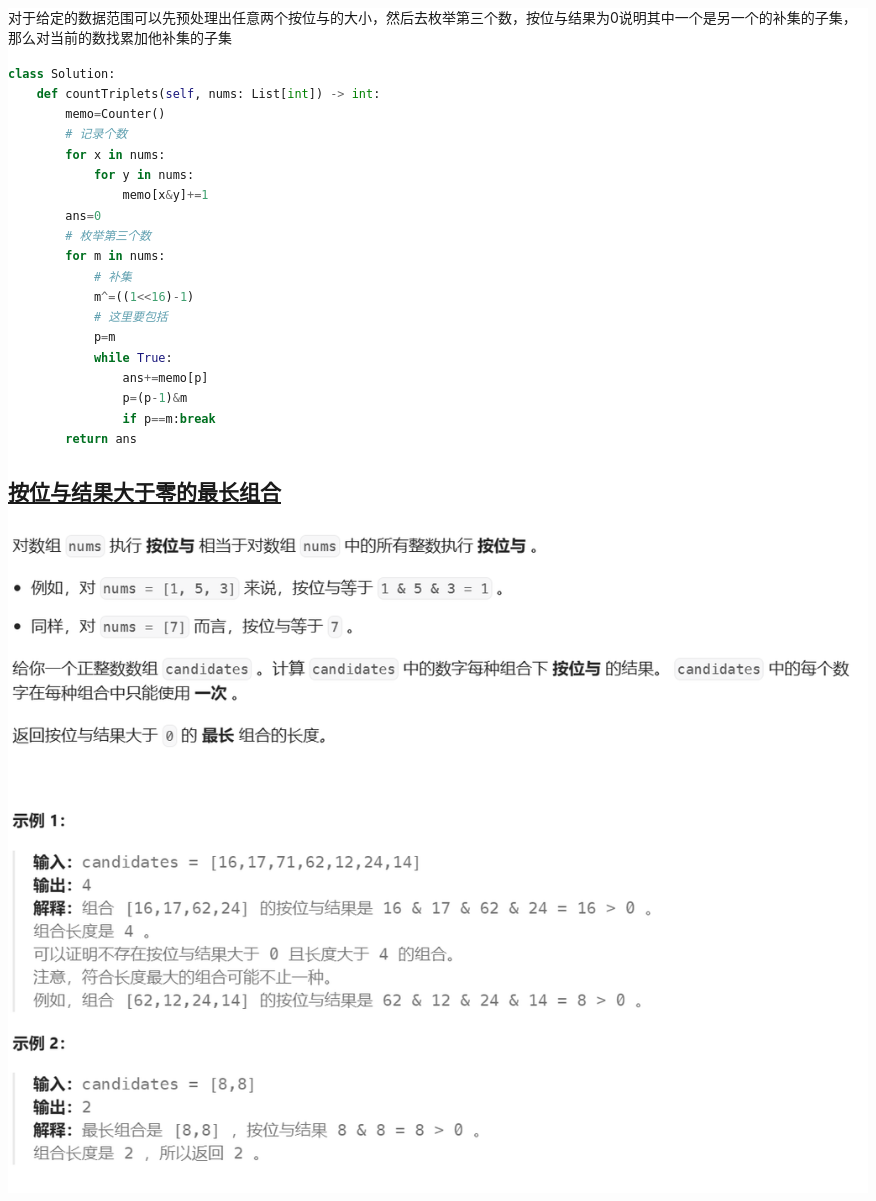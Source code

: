 对于给定的数据范围可以先预处理出任意两个按位与的大小，然后去枚举第三个数，按位与结果为0说明其中一个是另一个的补集的子集，那么对当前的数找累加他补集的子集

```python
class Solution:
    def countTriplets(self, nums: List[int]) -> int:
        memo=Counter()
        # 记录个数
        for x in nums:
            for y in nums:
                memo[x&y]+=1
        ans=0
        # 枚举第三个数
        for m in nums:
            # 补集
            m^=((1<<16)-1)
            # 这里要包括
            p=m
            while True:
                ans+=memo[p]
                p=(p-1)&m
                if p==m:break
        return ans 
```





## [按位与结果大于零的最长组合](https://leetcode.cn/problems/largest-combination-with-bitwise-and-greater-than-zero/)

![image-20240113184428762](./assets/image-20240113184428762-1733840243519-151.png)

